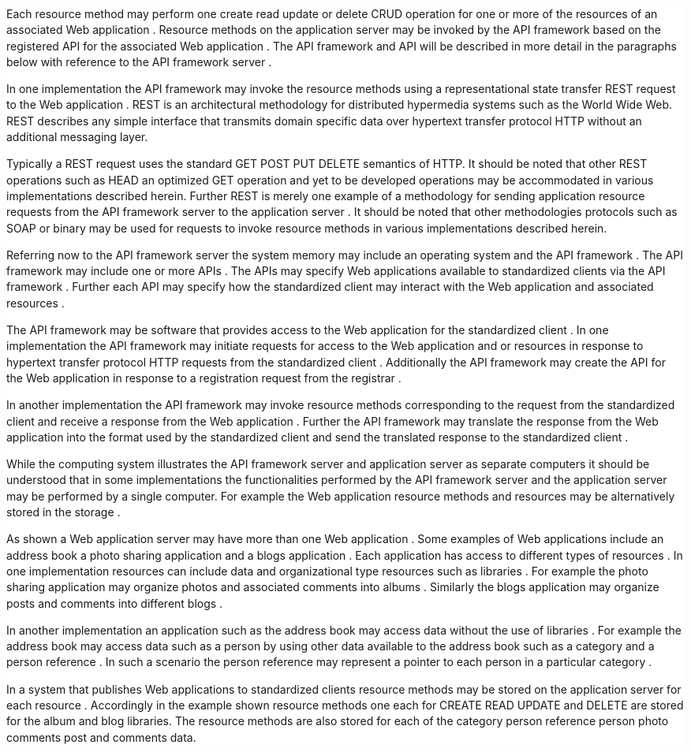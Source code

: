 Each resource method may perform one create read update or delete CRUD operation for one or more of the resources of an associated Web application . Resource methods on the application server may be invoked by the API framework based on the registered API for the associated Web application . The API framework and API will be described in more detail in the paragraphs below with reference to the API framework server .

In one implementation the API framework may invoke the resource methods using a representational state transfer REST request to the Web application . REST is an architectural methodology for distributed hypermedia systems such as the World Wide Web. REST describes any simple interface that transmits domain specific data over hypertext transfer protocol HTTP without an additional messaging layer.

Typically a REST request uses the standard GET POST PUT DELETE semantics of HTTP. It should be noted that other REST operations such as HEAD an optimized GET operation and yet to be developed operations may be accommodated in various implementations described herein. Further REST is merely one example of a methodology for sending application resource requests from the API framework server to the application server . It should be noted that other methodologies protocols such as SOAP or binary may be used for requests to invoke resource methods in various implementations described herein.

Referring now to the API framework server the system memory may include an operating system and the API framework . The API framework may include one or more APIs . The APIs may specify Web applications available to standardized clients via the API framework . Further each API may specify how the standardized client may interact with the Web application and associated resources .

The API framework may be software that provides access to the Web application for the standardized client . In one implementation the API framework may initiate requests for access to the Web application and or resources in response to hypertext transfer protocol HTTP requests from the standardized client . Additionally the API framework may create the API for the Web application in response to a registration request from the registrar .

In another implementation the API framework may invoke resource methods corresponding to the request from the standardized client and receive a response from the Web application . Further the API framework may translate the response from the Web application into the format used by the standardized client and send the translated response to the standardized client .

While the computing system illustrates the API framework server and application server as separate computers it should be understood that in some implementations the functionalities performed by the API framework server and the application server may be performed by a single computer. For example the Web application resource methods and resources may be alternatively stored in the storage .

As shown a Web application server may have more than one Web application . Some examples of Web applications include an address book a photo sharing application and a blogs application . Each application has access to different types of resources . In one implementation resources can include data and organizational type resources such as libraries . For example the photo sharing application may organize photos and associated comments into albums . Similarly the blogs application may organize posts and comments into different blogs .

In another implementation an application such as the address book may access data without the use of libraries . For example the address book may access data such as a person by using other data available to the address book such as a category and a person reference . In such a scenario the person reference may represent a pointer to each person in a particular category .

In a system that publishes Web applications to standardized clients resource methods may be stored on the application server for each resource . Accordingly in the example shown resource methods one each for CREATE READ UPDATE and DELETE are stored for the album and blog libraries. The resource methods are also stored for each of the category person reference person photo comments post and comments data.
